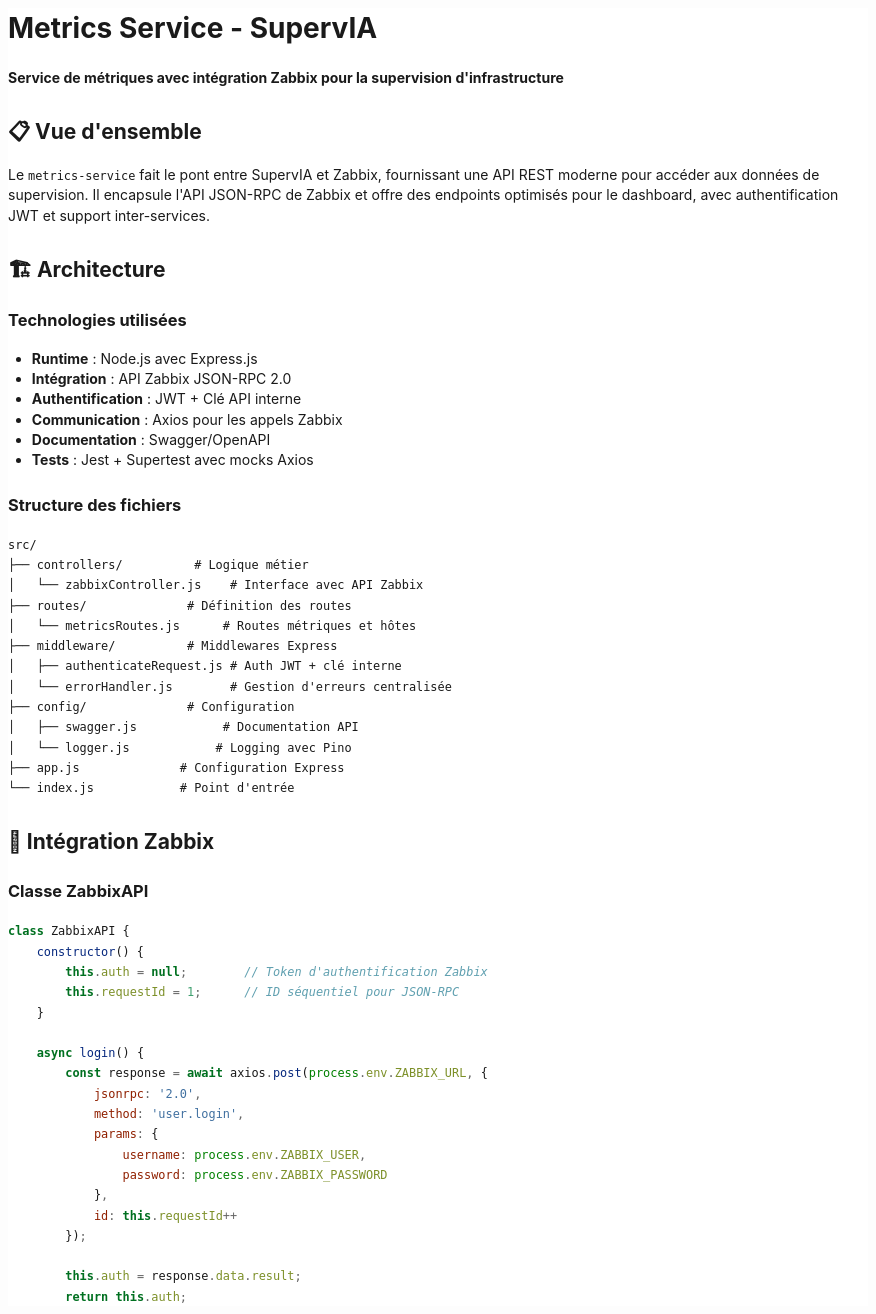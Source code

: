 # Metrics Service - SupervIA

**Service de métriques avec intégration Zabbix pour la supervision d'infrastructure**

## 📋 Vue d'ensemble

Le `metrics-service` fait le pont entre SupervIA et Zabbix, fournissant une API REST moderne pour accéder aux données de supervision. Il encapsule l'API JSON-RPC de Zabbix et offre des endpoints optimisés pour le dashboard, avec authentification JWT et support inter-services.

## 🏗️ Architecture

### Technologies utilisées
- **Runtime** : Node.js avec Express.js
- **Intégration** : API Zabbix JSON-RPC 2.0
- **Authentification** : JWT + Clé API interne
- **Communication** : Axios pour les appels Zabbix
- **Documentation** : Swagger/OpenAPI
- **Tests** : Jest + Supertest avec mocks Axios

### Structure des fichiers
```
src/
├── controllers/          # Logique métier
│   └── zabbixController.js    # Interface avec API Zabbix
├── routes/              # Définition des routes
│   └── metricsRoutes.js      # Routes métriques et hôtes
├── middleware/          # Middlewares Express
│   ├── authenticateRequest.js # Auth JWT + clé interne
│   └── errorHandler.js        # Gestion d'erreurs centralisée
├── config/              # Configuration
│   ├── swagger.js            # Documentation API
│   └── logger.js            # Logging avec Pino
├── app.js              # Configuration Express
└── index.js            # Point d'entrée
```

## 🔌 Intégration Zabbix

### Classe ZabbixAPI

```javascript
class ZabbixAPI {
    constructor() {
        this.auth = null;        // Token d'authentification Zabbix
        this.requestId = 1;      // ID séquentiel pour JSON-RPC
    }

    async login() {
        const response = await axios.post(process.env.ZABBIX_URL, {
            jsonrpc: '2.0',
            method: 'user.login',
            params: {
                username: process.env.ZABBIX_USER,
                password: process.env.ZABBIX_PASSWORD
            },
            id: this.requestId++
        });
        
        this.auth = response.data.result;
        return this.auth;
```